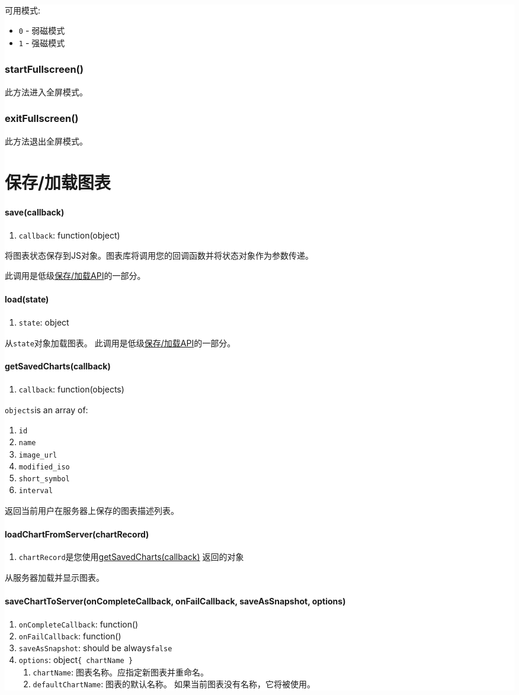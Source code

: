 可用模式:

* `0` - 弱磁模式
* `1` - 强磁模式

### startFullscreen()

此方法进入全屏模式。

### exitFullscreen()

此方法退出全屏模式。

# 保存/加载图表

#### save\(callback\)

1. `callback`: function\(object\)

将图表状态保存到JS对象。图表库将调用您的回调函数并将状态对象作为参数传递。

此调用是低级[保存/加载API](Saving-and-Loading-Charts.md)的一部分。

#### load\(state\)

1. `state`: object

从`state`对象加载图表。 此调用是低级[保存/加载API](Saving-and-Loading-Charts.md)的一部分。

#### getSavedCharts\(callback\)

1. `callback`: function\(objects\)

`objects`is an array of:

1. `id`
2. `name`
3. `image_url`
4. `modified_iso`
5. `short_symbol`
6. `interval`

返回当前用户在服务器上保存的图表描述列表。

#### loadChartFromServer\(chartRecord\)

1. `chartRecord`是您使用[getSavedCharts\(callback\)](#getsavedchartscallback) 返回的对象

从服务器加载并显示图表。

#### saveChartToServer\(onCompleteCallback, onFailCallback, saveAsSnapshot, options\)

1. `onCompleteCallback`: function()
2. `onFailCallback`: function()
3. `saveAsSnapshot`: should be always`false`
4. `options`: object`{ chartName }`
   1. `chartName`: 图表名称。应指定新图表并重命名。
   2. `defaultChartName`: 图表的默认名称。 如果当前图表没有名称，它将被使用。

